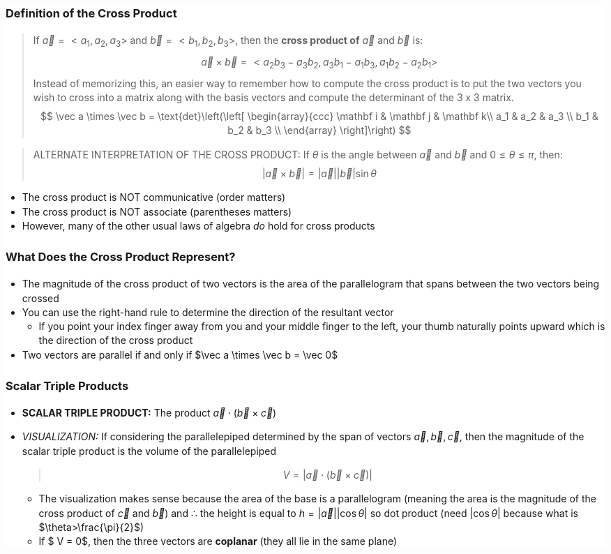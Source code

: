 ### Definition of the Cross Product

> If $\vec a = <a_1,a_2,a_3>$ and $\vec b = <b_1,b_2,b_3>$, then the **cross product of** $\vec a$ and $\vec b$ is:
> $$
> \vec a \times \vec b = <a_2b_3 - a_3b_2, a_3b_1-a_1b_3, a_1b_2 - a_2b_1>
> $$
> Instead of memorizing this, an easier way to remember how to compute the cross product is to put the two vectors you wish to cross into a matrix along with the basis vectors and compute the determinant of the 3 x 3 matrix.
> $$
> \vec a \times \vec b = \text{det}\left(\left[
> \begin{array}{ccc}
> \mathbf i & \mathbf j & \mathbf k\\
> a_1 & a_2 & a_3 \\
> b_1 & b_2 & b_3 \\
> \end{array}
> \right]\right)
> $$



> ALTERNATE INTERPRETATION OF THE CROSS PRODUCT: If $\theta$ is the angle between $\vec a$ and $\vec b$ and $0\le\theta\le\pi$, then:
> $$
> |\vec a \times \vec b | = |\vec a||\vec b| \sin\theta
> $$

* The cross product is NOT communicative (order matters)
* The cross product is NOT associate (parentheses matters)
* However, many of the other usual laws of algebra *do* hold for cross products





### What Does the Cross Product Represent?

* The magnitude of the cross product of two vectors is the area of the parallelogram that spans between the two vectors being crossed
* You can use the right-hand rule to determine the direction of the resultant vector
  * If you point your index finger away from you and your middle finger to the left, your thumb  naturally points upward which is the direction of the cross product
* Two vectors are parallel if and only if $\vec a \times \vec b = \vec 0$ 





### Scalar Triple Products

* **SCALAR TRIPLE PRODUCT:** The product $\vec a \cdot (\vec b \times \vec c)$ 

* _VISUALIZATION:_ If considering the parallelepiped determined by the span of vectors $\vec a, \vec b, \vec c$, then the magnitude of the scalar triple product is the volume of the parallelepiped

  > $$
  > V = |\vec a \cdot (\vec b \times \vec c)|
  > $$
  * The visualization makes sense because the area of the base is a parallelogram (meaning the area is the magnitude of the cross product of $\vec c$ and $\vec b$) and $\therefore$ the height is equal to $h = |\vec a| |\cos \theta|$ so dot product (need $|\cos\theta|$ because what is $\theta>\frac{\pi}{2}$)
  * If $ V = 0$, then the three vectors are **coplanar** (they all lie in the same plane)
